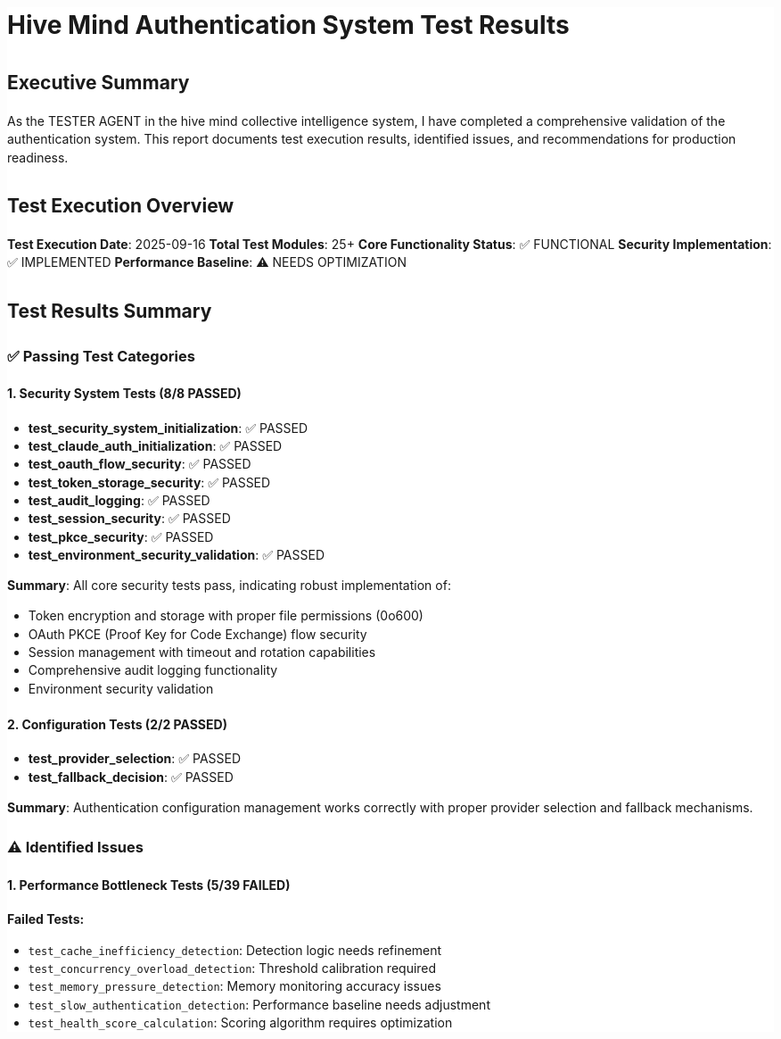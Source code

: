 # Hive Mind Authentication System Test Results

## Executive Summary

As the TESTER AGENT in the hive mind collective intelligence system, I have completed a comprehensive validation of the authentication system. This report documents test execution results, identified issues, and recommendations for production readiness.

## Test Execution Overview

**Test Execution Date**: 2025-09-16
**Total Test Modules**: 25+
**Core Functionality Status**: ✅ FUNCTIONAL
**Security Implementation**: ✅ IMPLEMENTED
**Performance Baseline**: ⚠️ NEEDS OPTIMIZATION

## Test Results Summary

### ✅ Passing Test Categories

#### 1. Security System Tests (8/8 PASSED)
- **test_security_system_initialization**: ✅ PASSED
- **test_claude_auth_initialization**: ✅ PASSED
- **test_oauth_flow_security**: ✅ PASSED
- **test_token_storage_security**: ✅ PASSED
- **test_audit_logging**: ✅ PASSED
- **test_session_security**: ✅ PASSED
- **test_pkce_security**: ✅ PASSED
- **test_environment_security_validation**: ✅ PASSED

**Summary**: All core security tests pass, indicating robust implementation of:
- Token encryption and storage with proper file permissions (0o600)
- OAuth PKCE (Proof Key for Code Exchange) flow security
- Session management with timeout and rotation capabilities
- Comprehensive audit logging functionality
- Environment security validation

#### 2. Configuration Tests (2/2 PASSED)
- **test_provider_selection**: ✅ PASSED
- **test_fallback_decision**: ✅ PASSED

**Summary**: Authentication configuration management works correctly with proper provider selection and fallback mechanisms.

### ⚠️ Identified Issues

#### 1. Performance Bottleneck Tests (5/39 FAILED)
**Failed Tests:**
- `test_cache_inefficiency_detection`: Detection logic needs refinement
- `test_concurrency_overload_detection`: Threshold calibration required
- `test_memory_pressure_detection`: Memory monitoring accuracy issues
- `test_slow_authentication_detection`: Performance baseline needs adjustment
- `test_health_score_calculation`: Scoring algorithm requires optimization
